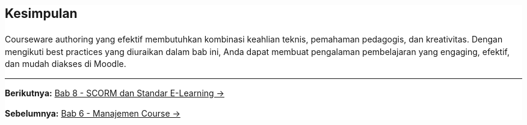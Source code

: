 ## Kesimpulan

Courseware authoring yang efektif membutuhkan kombinasi keahlian teknis, pemahaman pedagogis, dan kreativitas. Dengan mengikuti best practices yang diuraikan dalam bab ini, Anda dapat membuat pengalaman pembelajaran yang engaging, efektif, dan mudah diakses di Moodle.

---

**Berikutnya:** [Bab 8 - SCORM dan Standar E-Learning →](scorm-dan-standar.md)

**Sebelumnya:** [Bab 6 - Manajemen Course →](course-management.md)
